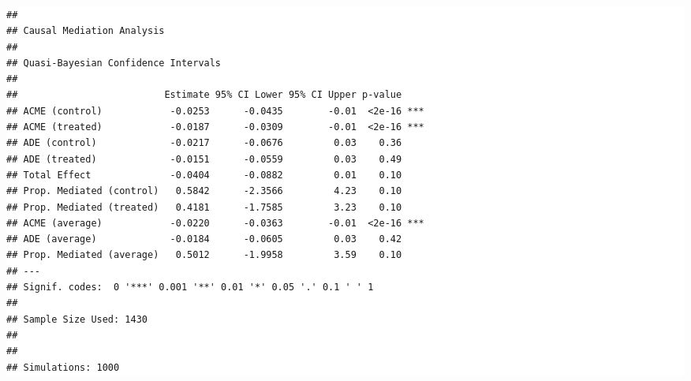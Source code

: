    ## 
    ## Causal Mediation Analysis 
    ## 
    ## Quasi-Bayesian Confidence Intervals
    ## 
    ##                          Estimate 95% CI Lower 95% CI Upper p-value    
    ## ACME (control)            -0.0253      -0.0435        -0.01  <2e-16 ***
    ## ACME (treated)            -0.0187      -0.0309        -0.01  <2e-16 ***
    ## ADE (control)             -0.0217      -0.0676         0.03    0.36    
    ## ADE (treated)             -0.0151      -0.0559         0.03    0.49    
    ## Total Effect              -0.0404      -0.0882         0.01    0.10    
    ## Prop. Mediated (control)   0.5842      -2.3566         4.23    0.10    
    ## Prop. Mediated (treated)   0.4181      -1.7585         3.23    0.10    
    ## ACME (average)            -0.0220      -0.0363        -0.01  <2e-16 ***
    ## ADE (average)             -0.0184      -0.0605         0.03    0.42    
    ## Prop. Mediated (average)   0.5012      -1.9958         3.59    0.10    
    ## ---
    ## Signif. codes:  0 '***' 0.001 '**' 0.01 '*' 0.05 '.' 0.1 ' ' 1
    ## 
    ## Sample Size Used: 1430 
    ## 
    ## 
    ## Simulations: 1000
